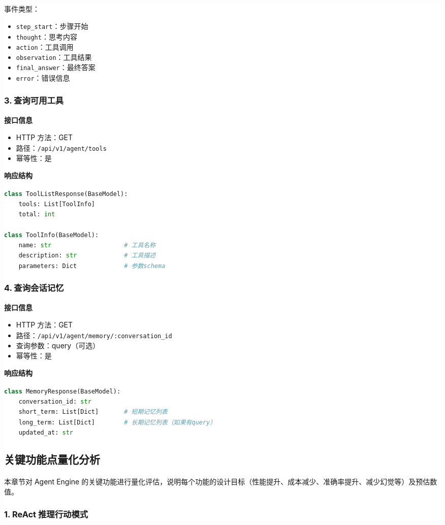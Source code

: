事件类型：

- `step_start`：步骤开始
- `thought`：思考内容
- `action`：工具调用
- `observation`：工具结果
- `final_answer`：最终答案
- `error`：错误信息

### 3. 查询可用工具

**接口信息**

- HTTP 方法：GET
- 路径：`/api/v1/agent/tools`
- 幂等性：是

**响应结构**

```python
class ToolListResponse(BaseModel):
    tools: List[ToolInfo]
    total: int

class ToolInfo(BaseModel):
    name: str                    # 工具名称
    description: str             # 工具描述
    parameters: Dict             # 参数schema
```

### 4. 查询会话记忆

**接口信息**

- HTTP 方法：GET
- 路径：`/api/v1/agent/memory/:conversation_id`
- 查询参数：query（可选）
- 幂等性：是

**响应结构**

```python
class MemoryResponse(BaseModel):
    conversation_id: str
    short_term: List[Dict]       # 短期记忆列表
    long_term: List[Dict]        # 长期记忆列表（如果有query）
    updated_at: str
```

## 关键功能点量化分析

本章节对 Agent Engine 的关键功能进行量化评估，说明每个功能的设计目标（性能提升、成本减少、准确率提升、减少幻觉等）及预估数值。

### 1. ReAct 推理行动模式
